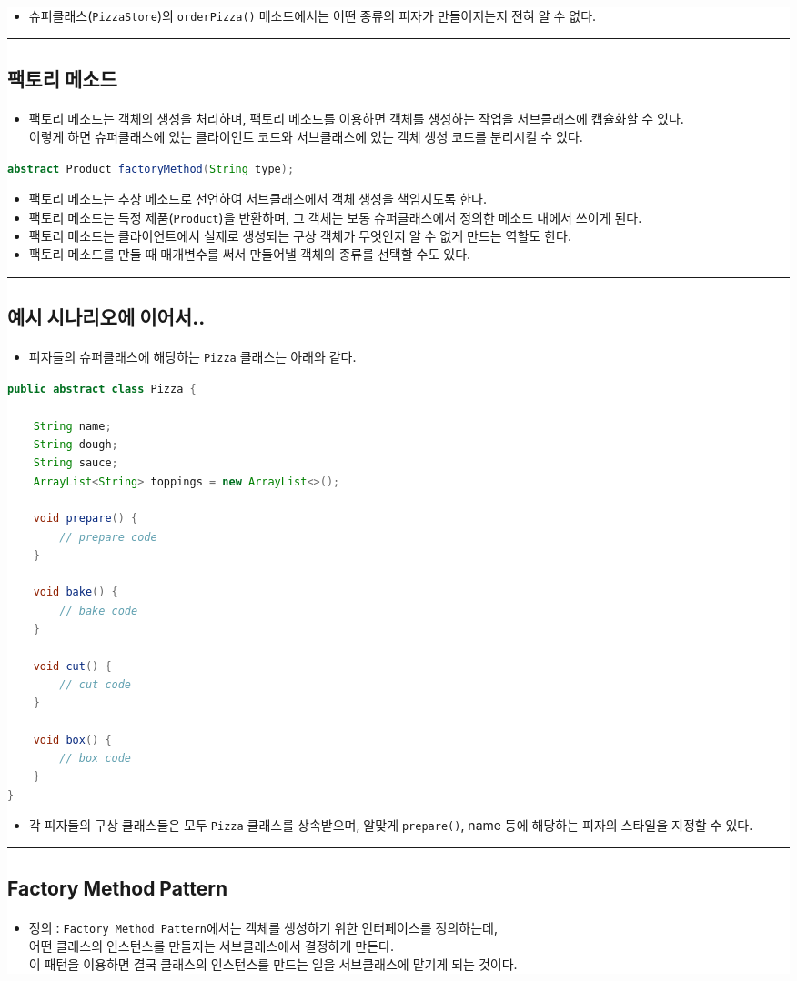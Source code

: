 - 슈퍼클래스(`PizzaStore`)의 `orderPizza()` 메소드에서는 어떤 종류의 피자가 만들어지는지 전혀 알 수 없다.
<hr/>

<h2>팩토리 메소드</h2>

- 팩토리 메소드는 객체의 생성을 처리하며, 팩토리 메소드를 이용하면 객체를 생성하는 작업을 서브클래스에 캡슐화할 수 있다.  
  이렇게 하면 슈퍼클래스에 있는 클라이언트 코드와 서브클래스에 있는 객체 생성 코드를 분리시킬 수 있다.

```java
abstract Product factoryMethod(String type);
```

- 팩토리 메소드는 추상 메소드로 선언하여 서브클래스에서 객체 생성을 책임지도록 한다.
- 팩토리 메소드는 특정 제품(`Product`)을 반환하며, 그 객체는 보통 슈퍼클래스에서 정의한 메소드 내에서 쓰이게 된다.
- 팩토리 메소드는 클라이언트에서 실제로 생성되는 구상 객체가 무엇인지 알 수 없게 만드는 역할도 한다.
- 팩토리 메소드를 만들 때 매개변수를 써서 만들어낼 객체의 종류를 선택할 수도 있다.
<hr/>

<h2>예시 시나리오에 이어서..</h2>

- 피자들의 슈퍼클래스에 해당하는 `Pizza` 클래스는 아래와 같다.

```java
public abstract class Pizza {

    String name;
    String dough;
    String sauce;
    ArrayList<String> toppings = new ArrayList<>();

    void prepare() {
        // prepare code
    }

    void bake() {
        // bake code
    }

    void cut() {
        // cut code
    }

    void box() {
        // box code
    }
}
```

- 각 피자들의 구상 클래스들은 모두 `Pizza` 클래스를 상속받으며, 알맞게 `prepare()`, name 등에 해당하는 피자의 스타일을 지정할 수 있다.
<hr/>

<h2>Factory Method Pattern</h2>

- 정의 : `Factory Method Pattern`에서는 객체를 생성하기 위한 인터페이스를 정의하는데,  
  어떤 클래스의 인스턴스를 만들지는 서브클래스에서 결정하게 만든다.  
  이 패턴을 이용하면 결국 클래스의 인스턴스를 만드는 일을 서브클래스에 맡기게 되는 것이다.
